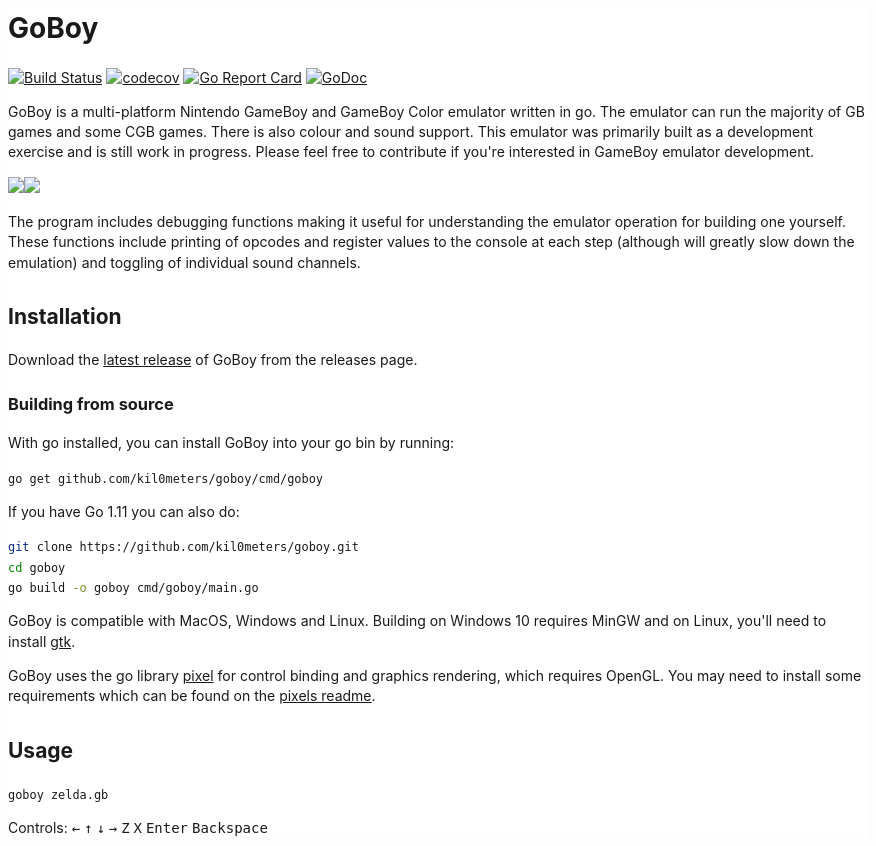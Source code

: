 # GoBoy

[![Build Status](https://travis-ci.org/kil0meters/goboy.svg?branch=master)](https://travis-ci.org/kil0meters/goboy)
[![codecov](https://codecov.io/gh/kil0meters/goboy/branch/master/graph/badge.svg)](https://codecov.io/gh/kil0meters/goboy)
[![Go Report Card](https://goreportcard.com/badge/github.com/kil0meters/goboy)](https://goreportcard.com/report/github.com/kil0meters/goboy)
[![GoDoc](https://godoc.org/github.com/kil0meters/goboy?status.svg)](https://godoc.org/github.com/kil0meters/goboy)

GoBoy is a multi-platform Nintendo GameBoy and GameBoy Color emulator written in go.
The emulator can run the majority of GB games and some CGB games. There is also
colour and sound support.
This emulator was primarily built as a development exercise and is still work in progress.
Please feel free to contribute if you're interested in GameBoy emulator development.

<img src="docs/images/links-awakening-dx.png" width="400"><img src="docs/images/pkmn-gold-game.png" width="400">

The program includes debugging functions making it useful for understanding the emulator operation for
building one yourself. These functions include printing of opcodes and register values to the console at each
step (although will greatly slow down the emulation) and toggling of individual sound channels.

## Installation

Download the [latest release](https://github.com/kil0meters/goboy/releases/latest) of GoBoy from the releases page. 

### Building from source

With go installed, you can install GoBoy into your go bin by running:
```sh
go get github.com/kil0meters/goboy/cmd/goboy
```

If you have Go 1.11 you can also do:
```sh
git clone https://github.com/kil0meters/goboy.git
cd goboy
go build -o goboy cmd/goboy/main.go
```

GoBoy is compatible with MacOS, Windows and Linux. Building on Windows 10 requires MinGW and on Linux, you'll need to install [gtk](https://www.gtk.org/download/linux.php).

GoBoy uses the go library [pixel](https://github.com/faiface/pixel) for control binding and graphics rendering,
which requires OpenGL. You may need to install some requirements which can be found on the
[pixels readme](https://github.com/faiface/pixel#requirements).

## Usage 
```sh
goboy zelda.gb
```
Controls: <kbd>&larr;</kbd> <kbd>&uarr;</kbd> <kbd>&darr;</kbd> <kbd>&rarr;</kbd> <kbd>Z</kbd> <kbd>X</kbd> <kbd>Enter</kbd> <kbd>Backspace</kbd>
